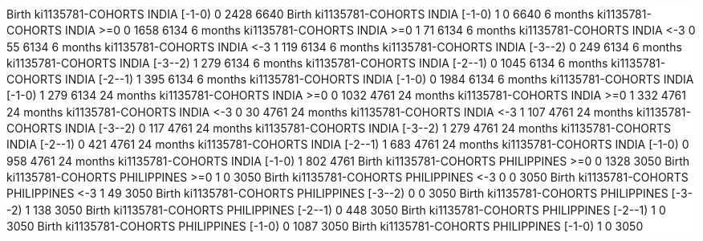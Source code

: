 Birth       ki1135781-COHORTS          INDIA                          [-1-0)            0     2428    6640
Birth       ki1135781-COHORTS          INDIA                          [-1-0)            1        0    6640
6 months    ki1135781-COHORTS          INDIA                          >=0               0     1658    6134
6 months    ki1135781-COHORTS          INDIA                          >=0               1       71    6134
6 months    ki1135781-COHORTS          INDIA                          <-3               0       55    6134
6 months    ki1135781-COHORTS          INDIA                          <-3               1      119    6134
6 months    ki1135781-COHORTS          INDIA                          [-3--2)           0      249    6134
6 months    ki1135781-COHORTS          INDIA                          [-3--2)           1      279    6134
6 months    ki1135781-COHORTS          INDIA                          [-2--1)           0     1045    6134
6 months    ki1135781-COHORTS          INDIA                          [-2--1)           1      395    6134
6 months    ki1135781-COHORTS          INDIA                          [-1-0)            0     1984    6134
6 months    ki1135781-COHORTS          INDIA                          [-1-0)            1      279    6134
24 months   ki1135781-COHORTS          INDIA                          >=0               0     1032    4761
24 months   ki1135781-COHORTS          INDIA                          >=0               1      332    4761
24 months   ki1135781-COHORTS          INDIA                          <-3               0       30    4761
24 months   ki1135781-COHORTS          INDIA                          <-3               1      107    4761
24 months   ki1135781-COHORTS          INDIA                          [-3--2)           0      117    4761
24 months   ki1135781-COHORTS          INDIA                          [-3--2)           1      279    4761
24 months   ki1135781-COHORTS          INDIA                          [-2--1)           0      421    4761
24 months   ki1135781-COHORTS          INDIA                          [-2--1)           1      683    4761
24 months   ki1135781-COHORTS          INDIA                          [-1-0)            0      958    4761
24 months   ki1135781-COHORTS          INDIA                          [-1-0)            1      802    4761
Birth       ki1135781-COHORTS          PHILIPPINES                    >=0               0     1328    3050
Birth       ki1135781-COHORTS          PHILIPPINES                    >=0               1        0    3050
Birth       ki1135781-COHORTS          PHILIPPINES                    <-3               0        0    3050
Birth       ki1135781-COHORTS          PHILIPPINES                    <-3               1       49    3050
Birth       ki1135781-COHORTS          PHILIPPINES                    [-3--2)           0        0    3050
Birth       ki1135781-COHORTS          PHILIPPINES                    [-3--2)           1      138    3050
Birth       ki1135781-COHORTS          PHILIPPINES                    [-2--1)           0      448    3050
Birth       ki1135781-COHORTS          PHILIPPINES                    [-2--1)           1        0    3050
Birth       ki1135781-COHORTS          PHILIPPINES                    [-1-0)            0     1087    3050
Birth       ki1135781-COHORTS          PHILIPPINES                    [-1-0)            1        0    3050